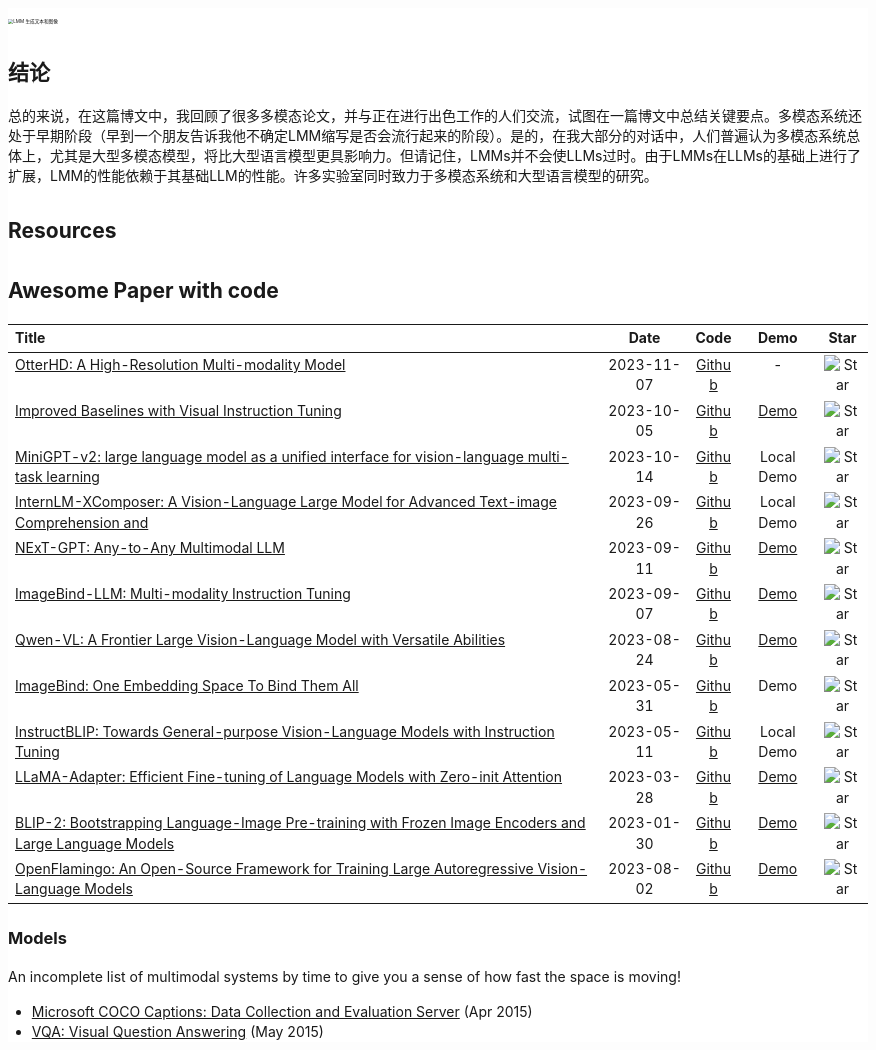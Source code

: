 <img src="https://huyenchip.com/assets/pics/multimodal/27-lmms-generating-images.png" alt="LMM 生成文本和图像" style="zoom:33%;" />

## 结论

总的来说，在这篇博文中，我回顾了很多多模态论文，并与正在进行出色工作的人们交流，试图在一篇博文中总结关键要点。多模态系统还处于早期阶段（早到一个朋友告诉我他不确定LMM缩写是否会流行起来的阶段）。是的，在我大部分的对话中，人们普遍认为多模态系统总体上，尤其是大型多模态模型，将比大型语言模型更具影响力。但请记住，LMMs并不会使LLMs过时。由于LMMs在LLMs的基础上进行了扩展，LMM的性能依赖于其基础LLM的性能。许多实验室同时致力于多模态系统和大型语言模型的研究。

## Resources

## Awesome Paper with code
| Title                                                        |    Date    |                             Code                             |                             Demo                             |                             Star                             |
| :----------------------------------------------------------- | :--------: | :----------------------------------------------------------: | :----------------------------------------------------------: | :----------------------------------------------------------: |
| [OtterHD: A High-Resolution Multi-modality Model](https://arxiv.org/pdf/2311.04219.pdf) | 2023-11-07 |          [Github](https://github.com/Luodian/Otter)          |                              -                               | <img src="https://img.shields.io/github/stars/Luodian/Otter.svg?style=social&label=Star" alt="Star" style="zoom:100%;" /> |
| [Improved Baselines with Visual Instruction Tuning](https://arxiv.org/pdf/2310.03744.pdf) | 2023-10-05 |        [Github](https://github.com/haotian-liu/LLaVA)        |                [Demo](https://llava.hliu.cc/)                | <img src="https://img.shields.io/github/stars/haotian-liu/LLaVA.svg?style=social&label=Star" alt="Star" style="zoom:100%;" /> |
| [MiniGPT-v2: large language model as a unified interface for vision-language multi-task learning](https://arxiv.org/pdf/2310.09478.pdf) | 2023-10-14 |      [Github](https://github.com/Vision-CAIR/MiniGPT-4)      |                          Local Demo                          | <img src="https://img.shields.io/github/stars/Vision-CAIR/MiniGPT-4.svg?style=social&label=Star" alt="Star" style="zoom:100%;" /> |
| [InternLM-XComposer: A Vision-Language Large Model for Advanced Text-image Comprehension and](https://arxiv.org/pdf/2309.15112.pdf) | 2023-09-26 |   [Github](https://github.com/InternLM/InternLM-XComposer)   |                          Local Demo                          | <img src="https://img.shields.io/github/stars/InternLM/InternLM-XComposer.svg?style=social&label=Star" alt="Star" style="zoom:100%;" /> |
| [NExT-GPT: Any-to-Any Multimodal LLM](https://arxiv.org/pdf/2309.05519.pdf) | 2023-09-11 |        [Github](https://github.com/NExT-GPT/NExT-GPT)        |       [Demo](https://fc7a82a1c76b336b6f.gradio.live/)        | <img src="https://img.shields.io/github/stars/NExT-GPT/NExT-GPT.svg?style=social&label=Star" alt="Star" style="zoom:100%;" /> |
| [ImageBind-LLM: Multi-modality Instruction Tuning](https://arxiv.org/pdf/2309.03905.pdf) | 2023-09-07 |     [Github](https://github.com/OpenGVLab/LLaMA-Adapter)     |         [Demo](http://imagebind-llm.opengvlab.com/)          | <img src="https://img.shields.io/github/stars/OpenGVLab/LLaMA-Adapter.svg?style=social&label=Star" alt="Star" style="zoom:100%;" /> |
| [Qwen-VL: A Frontier Large Vision-Language Model with Versatile Abilities](https://arxiv.org/pdf/2308.12966.pdf) | 2023-08-24 |         [Github](https://github.com/QwenLM/Qwen-VL)          | [Demo](https://modelscope.cn/studios/qwen/Qwen-VL-Chat-Demo/summary) | <img src="https://img.shields.io/github/stars/QwenLM/Qwen-VL.svg?style=social&label=Star" alt="Star" style="zoom:100%;" /> |
| [ImageBind: One Embedding Space To Bind Them All](https://arxiv.org/abs/2305.05665) | 2023-05-31 |   [Github](https://github.com/facebookresearch/ImageBind)    |                             Demo                             | <img src="https://img.shields.io/github/stars/facebookresearch/ImageBind.svg?style=social&label=Star" alt="Star" style="zoom:100%;" /> |
| [InstructBLIP: Towards General-purpose Vision-Language Models with Instruction Tuning](https://arxiv.org/pdf/2305.06500.pdf) | 2023-05-11 | [Github](https://github.com/salesforce/LAVIS/tree/main/projects/instructblip) |                          Local Demo                          | <img src="https://img.shields.io/github/stars/salesforce/LAVIS.svg?style=social&label=Star" alt="Star" style="zoom:100%;" /> |
| [LLaMA-Adapter: Efficient Fine-tuning of Language Models with Zero-init Attention](https://arxiv.org/pdf/2303.16199.pdf) | 2023-03-28 |     [Github](https://github.com/OpenGVLab/LLaMA-Adapter)     |  [Demo](https://huggingface.co/spaces/csuhan/LLaMA-Adapter)  | <img src="https://img.shields.io/github/stars/OpenGVLab/LLaMA-Adapter.svg?style=social&label=Star" alt="Star" style="zoom:100%;" /> |
| [BLIP-2: Bootstrapping Language-Image Pre-training with Frozen Image Encoders and Large Language Models](https://arxiv.org/pdf/2301.12597.pdf) | 2023-01-30 | [Github](https://github.com/salesforce/LAVIS/tree/main/projects/blip2) | [Demo](https://colab.research.google.com/github/salesforce/LAVIS/blob/main/examples/blip2_instructed_generation.ipynb) | <img src="https://img.shields.io/github/stars/salesforce/LAVIS.svg?style=social&label=Star" alt="Star" style="zoom:100%;" /> |
| [OpenFlamingo: An Open-Source Framework for Training Large Autoregressive Vision-Language Models](https://arxiv.org/pdf/2308.01390.pdf) | 2023-08-02 |   [Github](https://github.com/mlfoundations/open_flamingo)   | [Demo](https://huggingface.co/spaces/openflamingo/OpenFlamingo) | <img src="https://img.shields.io/github/stars/mlfoundations/open_flamingo.svg?style=social&label=Star" alt="Star" style="zoom:100%;" /> |

### Models

An incomplete list of multimodal systems by time to give you a sense of how fast the space is moving!

- [Microsoft COCO Captions: Data Collection and Evaluation Server](https://arxiv.org/abs/1504.00325) (Apr 2015)
- [VQA: Visual Question Answering](https://arxiv.org/abs/1505.00468) (May 2015)